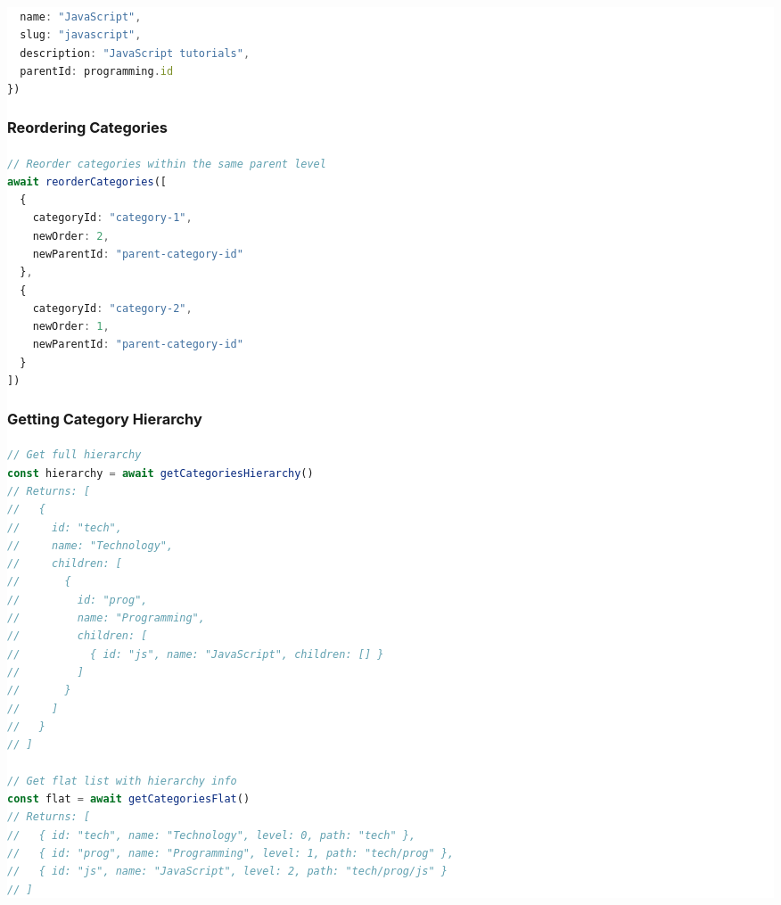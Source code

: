 ```typescript
  name: "JavaScript",
  slug: "javascript",
  description: "JavaScript tutorials",
  parentId: programming.id
})
```

### Reordering Categories

```typescript
// Reorder categories within the same parent level
await reorderCategories([
  {
    categoryId: "category-1",
    newOrder: 2,
    newParentId: "parent-category-id"
  },
  {
    categoryId: "category-2", 
    newOrder: 1,
    newParentId: "parent-category-id"
  }
])
```

### Getting Category Hierarchy

```typescript
// Get full hierarchy
const hierarchy = await getCategoriesHierarchy()
// Returns: [
//   {
//     id: "tech",
//     name: "Technology",
//     children: [
//       {
//         id: "prog",
//         name: "Programming", 
//         children: [
//           { id: "js", name: "JavaScript", children: [] }
//         ]
//       }
//     ]
//   }
// ]

// Get flat list with hierarchy info
const flat = await getCategoriesFlat()
// Returns: [
//   { id: "tech", name: "Technology", level: 0, path: "tech" },
//   { id: "prog", name: "Programming", level: 1, path: "tech/prog" },
//   { id: "js", name: "JavaScript", level: 2, path: "tech/prog/js" }
// ]
```
